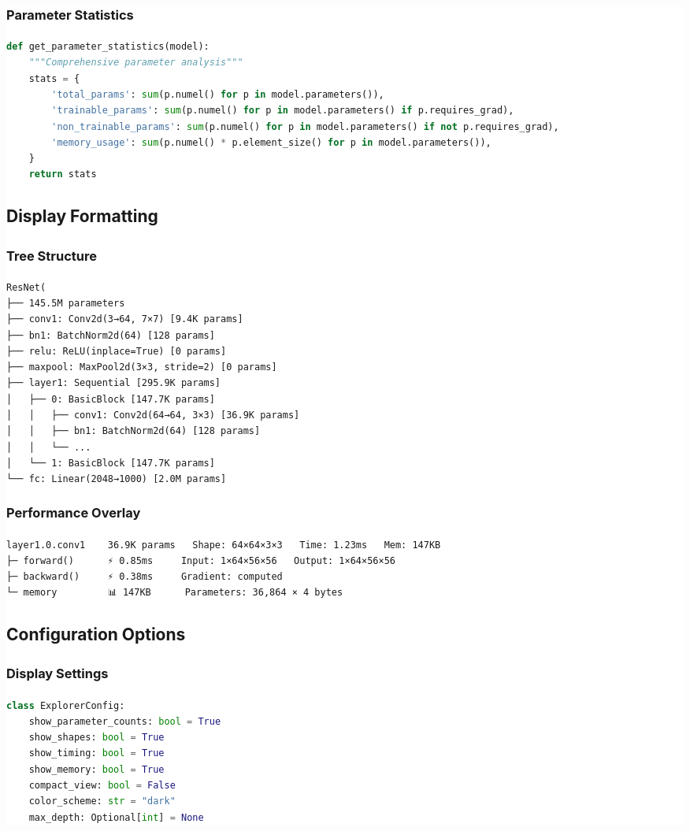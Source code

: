 ### Parameter Statistics
```python
def get_parameter_statistics(model):
    """Comprehensive parameter analysis"""
    stats = {
        'total_params': sum(p.numel() for p in model.parameters()),
        'trainable_params': sum(p.numel() for p in model.parameters() if p.requires_grad),
        'non_trainable_params': sum(p.numel() for p in model.parameters() if not p.requires_grad),
        'memory_usage': sum(p.numel() * p.element_size() for p in model.parameters()),
    }
    return stats
```

## Display Formatting

### Tree Structure
```
ResNet(
├── 145.5M parameters
├── conv1: Conv2d(3→64, 7×7) [9.4K params]
├── bn1: BatchNorm2d(64) [128 params]
├── relu: ReLU(inplace=True) [0 params]
├── maxpool: MaxPool2d(3×3, stride=2) [0 params]
├── layer1: Sequential [295.9K params]
│   ├── 0: BasicBlock [147.7K params]
│   │   ├── conv1: Conv2d(64→64, 3×3) [36.9K params]
│   │   ├── bn1: BatchNorm2d(64) [128 params]
│   │   └── ...
│   └── 1: BasicBlock [147.7K params]
└── fc: Linear(2048→1000) [2.0M params]
```

### Performance Overlay
```
layer1.0.conv1    36.9K params   Shape: 64×64×3×3   Time: 1.23ms   Mem: 147KB
├─ forward()      ⚡ 0.85ms     Input: 1×64×56×56   Output: 1×64×56×56
├─ backward()     ⚡ 0.38ms     Gradient: computed
└─ memory         📊 147KB      Parameters: 36,864 × 4 bytes
```

## Configuration Options

### Display Settings
```python
class ExplorerConfig:
    show_parameter_counts: bool = True
    show_shapes: bool = True
    show_timing: bool = True
    show_memory: bool = True
    compact_view: bool = False
    color_scheme: str = "dark"
    max_depth: Optional[int] = None
```
